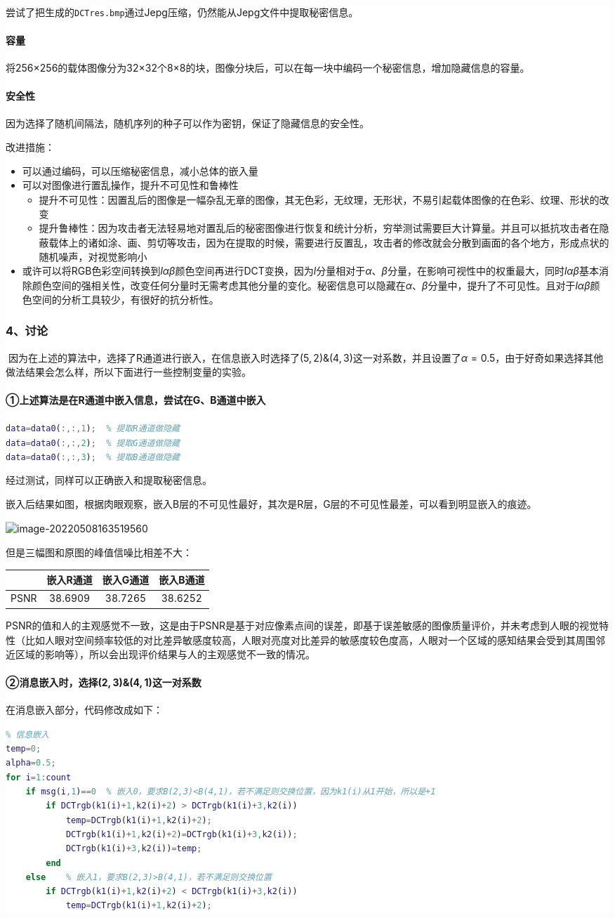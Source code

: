​	尝试了把生成的`DCTres.bmp`通过Jepg压缩，仍然能从Jepg文件中提取秘密信息。

#### 容量

​	将256×256的载体图像分为32×32个8×8的块，图像分块后，可以在每一块中编码一个秘密信息，增加隐藏信息的容量。

#### 安全性

​	因为选择了随机间隔法，随机序列的种子可以作为密钥，保证了隐藏信息的安全性。



改进措施：

- 可以通过编码，可以压缩秘密信息，减小总体的嵌入量
- 可以对图像进行置乱操作，提升不可见性和鲁棒性
  - 提升不可见性：因置乱后的图像是一幅杂乱无章的图像，其无色彩，无纹理，无形状，不易引起载体图像的在色彩、纹理、形状的改变
  - 提升鲁棒性：因为攻击者无法轻易地对置乱后的秘密图像进行恢复和统计分析，穷举测试需要巨大计算量。并且可以抵抗攻击者在隐蔽载体上的诸如涂、画、剪切等攻击，因为在提取的时候，需要进行反置乱，攻击者的修改就会分散到画面的各个地方，形成点状的随机噪声，对视觉影响小
- 或许可以将RGB色彩空间转换到$l\alpha\beta$颜色空间再进行DCT变换，因为$l$分量相对于$α$、$β$分量，在影响可视性中的权重最大，同时$lαβ$基本消除颜色空间的强相关性，改变任何分量时无需考虑其他分量的变化。秘密信息可以隐藏在$α$、$β$分量中，提升了不可见性。且对于$l\alpha\beta$颜色空间的分析工具较少，有很好的抗分析性。

### 4、讨论

​	因为在上述的算法中，选择了R通道进行嵌入，在信息嵌入时选择了$(5,2)\&(4,3)$这一对系数，并且设置了$\alpha=0.5$，由于好奇如果选择其他做法结果会怎么样，所以下面进行一些控制变量的实验。



#### ①上述算法是在R通道中嵌入信息，尝试在G、B通道中嵌入

```matlab
data=data0(:,:,1);  % 提取R通道做隐藏
data=data0(:,:,2);  % 提取G通道做隐藏
data=data0(:,:,3);  % 提取B通道做隐藏
```

经过测试，同样可以正确嵌入和提取秘密信息。

嵌入后结果如图，根据肉眼观察，嵌入B层的不可见性最好，其次是R层，G层的不可见性最差，可以看到明显嵌入的痕迹。

![image-20220508163519560](C:/Users/17166/AppData/Roaming/Typora/typora-user-images/image-20220508163519560.png)

但是三幅图和原图的峰值信噪比相差不大：

|      | 嵌入R通道 | 嵌入G通道 | 嵌入B通道 |
| :--: | :-------: | :-------: | :-------: |
| PSNR |  38.6909  |  38.7265  |  38.6252  |

PSNR的值和人的主观感觉不一致，这是由于PSNR是基于对应像素点间的误差，即基于误差敏感的图像质量评价，并未考虑到人眼的视觉特性（比如人眼对空间频率较低的对比差异敏感度较高，人眼对亮度对比差异的敏感度较色度高，人眼对一个区域的感知结果会受到其周围邻近区域的影响等），所以会出现评价结果与人的主观感觉不一致的情况。



#### ②消息嵌入时，选择$(2,3)\&(4,1)$这一对系数

在消息嵌入部分，代码修改成如下：

```matlab
% 信息嵌入
temp=0;
alpha=0.5;
for i=1:count
    if msg(i,1)==0  % 嵌入0，要求B(2,3)<B(4,1)，若不满足则交换位置，因为k1(i)从1开始，所以是+1
        if DCTrgb(k1(i)+1,k2(i)+2) > DCTrgb(k1(i)+3,k2(i))
            temp=DCTrgb(k1(i)+1,k2(i)+2);
            DCTrgb(k1(i)+1,k2(i)+2)=DCTrgb(k1(i)+3,k2(i));
            DCTrgb(k1(i)+3,k2(i))=temp;
        end
    else    % 嵌入1，要求B(2,3)>B(4,1)，若不满足则交换位置
        if DCTrgb(k1(i)+1,k2(i)+2) < DCTrgb(k1(i)+3,k2(i))
            temp=DCTrgb(k1(i)+1,k2(i)+2);
```